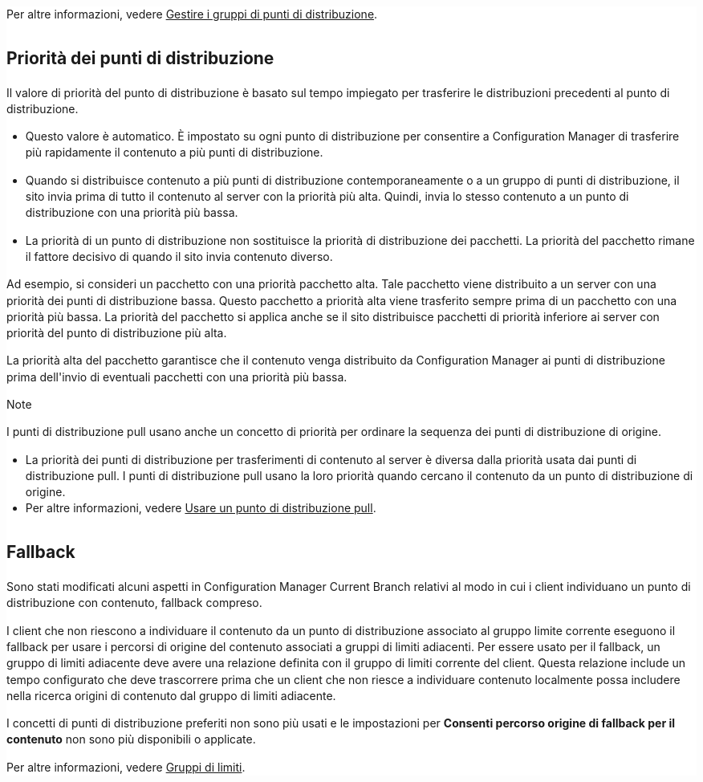 Per altre informazioni, vedere [Gestire i gruppi di punti di distribuzione](/sccm/core/servers/deploy/configure/install-and-configure-distribution-points#bkmk_manage).


## <a name="distribution-point-priority"></a>Priorità dei punti di distribuzione

Il valore di priorità del punto di distribuzione è basato sul tempo impiegato per trasferire le distribuzioni precedenti al punto di distribuzione.  

- Questo valore è automatico. È impostato su ogni punto di distribuzione per consentire a Configuration Manager di trasferire più rapidamente il contenuto a più punti di distribuzione.  

- Quando si distribuisce contenuto a più punti di distribuzione contemporaneamente o a un gruppo di punti di distribuzione, il sito invia prima di tutto il contenuto al server con la priorità più alta. Quindi, invia lo stesso contenuto a un punto di distribuzione con una priorità più bassa.  

- La priorità di un punto di distribuzione non sostituisce la priorità di distribuzione dei pacchetti. La priorità del pacchetto rimane il fattore decisivo di quando il sito invia contenuto diverso.  

Ad esempio, si consideri un pacchetto con una priorità pacchetto alta. Tale pacchetto viene distribuito a un server con una priorità dei punti di distribuzione bassa. Questo pacchetto a priorità alta viene trasferito sempre prima di un pacchetto con una priorità più bassa. La priorità del pacchetto si applica anche se il sito distribuisce pacchetti di priorità inferiore ai server con priorità del punto di distribuzione più alta.

La priorità alta del pacchetto garantisce che il contenuto venga distribuito da Configuration Manager ai punti di distribuzione prima dell'invio di eventuali pacchetti con una priorità più bassa.  

> [!NOTE]  
> I punti di distribuzione pull usano anche un concetto di priorità per ordinare la sequenza dei punti di distribuzione di origine.  
>
> - La priorità dei punti di distribuzione per trasferimenti di contenuto al server è diversa dalla priorità usata dai punti di distribuzione pull. I punti di distribuzione pull usano la loro priorità quando cercano il contenuto da un punto di distribuzione di origine.  
> - Per altre informazioni, vedere [Usare un punto di distribuzione pull](/sccm/core/plan-design/hierarchy/use-a-pull-distribution-point).  


## <a name="fallback"></a>Fallback

Sono stati modificati alcuni aspetti in Configuration Manager Current Branch relativi al modo in cui i client individuano un punto di distribuzione con contenuto, fallback compreso.

I client che non riescono a individuare il contenuto da un punto di distribuzione associato al gruppo limite corrente eseguono il fallback per usare i percorsi di origine del contenuto associati a gruppi di limiti adiacenti. Per essere usato per il fallback, un gruppo di limiti adiacente deve avere una relazione definita con il gruppo di limiti corrente del client. Questa relazione include un tempo configurato che deve trascorrere prima che un client che non riesce a individuare contenuto localmente possa includere nella ricerca origini di contenuto dal gruppo di limiti adiacente.

I concetti di punti di distribuzione preferiti non sono più usati e le impostazioni per **Consenti percorso origine di fallback per il contenuto** non sono più disponibili o applicate.

Per altre informazioni, vedere [Gruppi di limiti](/sccm/core/servers/deploy/configure/boundary-groups).
